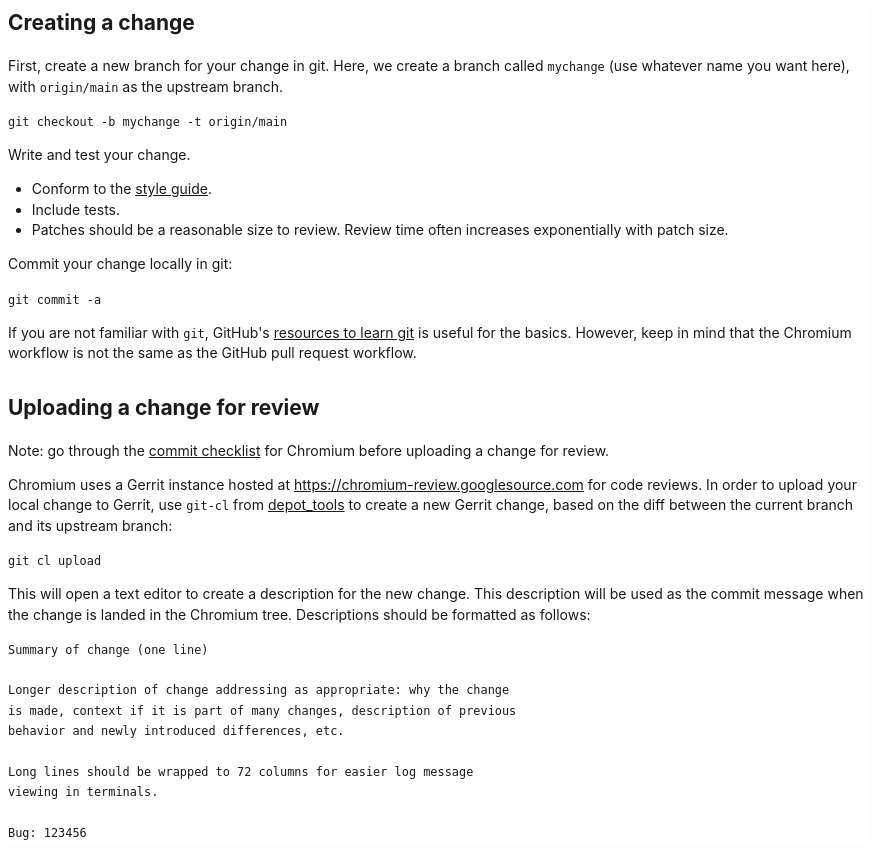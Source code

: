 ## Creating a change

First, create a new branch for your change in git. Here, we create a branch
called `mychange` (use whatever name you want here), with `origin/main` as
the upstream branch.

```
git checkout -b mychange -t origin/main
```

Write and test your change.

- Conform to the [style guide][cr-styleguide].
- Include tests.
- Patches should be a reasonable size to review. Review time often increases
  exponentially with patch size.

Commit your change locally in git:

```
git commit -a
```

If you are not familiar with `git`, GitHub's [resources to learn
git][github-tutorial] is useful for the basics. However, keep in mind that the
Chromium workflow is not the same as the GitHub pull request workflow.

## Uploading a change for review

Note: go through the [commit checklist][commit-checklist] for Chromium before
uploading a change for review.

Chromium uses a Gerrit instance hosted at
<https://chromium-review.googlesource.com> for code reviews. In order to upload
your local change to Gerrit, use `git-cl` from
[depot\_tools][depot-tools-setup] to create a new Gerrit change, based on the
diff between the current branch and its upstream branch:

```
git cl upload
```

This will open a text editor to create a description for the new change. This
description will be used as the commit message when the change is landed in the
Chromium tree. Descriptions should be formatted as follows:

```
Summary of change (one line)

Longer description of change addressing as appropriate: why the change
is made, context if it is part of many changes, description of previous
behavior and newly introduced differences, etc.

Long lines should be wrapped to 72 columns for easier log message
viewing in terminals.

Bug: 123456
```


[//]: # (the reference link section should be alphabetically sorted)
[checkout-and-build]: https://chromium.googlesource.com/chromium/src/+/main/docs/#checking-out-and-building
[chrome-dd-review-process]: http://go/chrome-dd-review-process
[chromium-design-docs]: https://groups.google.com/a/chromium.org/forum/#!forum/chromium-design-docs
[code-reviews-owners]: code_reviews.md#OWNERS-files
[code-reviews]: code_reviews.md
[commit-checklist]: commit_checklist.md
[commit-queue]: infra/cq.md
[core-principles]: https://www.chromium.org/developers/core-principles
[corporate-cla]: https://cla.developers.google.com/about/google-corporate?csw=1
[cr-authors]: https://chromium.googlesource.com/chromium/src/+/HEAD/AUTHORS
[cr-styleguide]: https://chromium.googlesource.com/chromium/src/+/main/styleguide/styleguide.md
[crbug-new]: https://bugs.chromium.org/p/chromium/issues/entry
[crbug]: https://bugs.chromium.org/p/chromium/issues/list
[cros-authors]: https://chromium.googlesource.com/chromium/src/+/main/AUTHORS
[cros-dev-guide]: https://chromium.googlesource.com/chromiumos/docs/+/main/developer_guide.md
[crrev]: https://chromium-review.googlesource.com
[depot-tools-setup]: https://commondatastorage.googleapis.com/chrome-infra-docs/flat/depot_tools/docs/html/depot_tools_tutorial.html#_setting_up
[design-doc-template]: https://docs.google.com/document/d/14YBYKgk-uSfjfwpKFlp_omgUq5hwMVazy_M965s_1KA
[direct-commit]: https://dev.chromium.org/developers/contributing-code/direct-commit
[discussion-groups]: https://www.chromium.org/developers/discussion-groups
[github-tutorial]: https://try.github.io
[good-git-commit-message]: https://chris.beams.io/posts/git-commit/
[individual-cla]: https://cla.developers.google.com/about/google-individual?csw=1
[life-of-a-chromium-developer]: https://docs.google.com/presentation/d/1abnqM9j6zFodPHA38JG1061rG2iGj_GABxEDgZsdbJg/edit
[noms-tutorial]: https://meowni.ca/posts/chromium-101
[review-lag]: https://dev.chromium.org/developers/contributing-code/minimizing-review-lag-across-time-zones
[skia-dev-guide]: https://skia.org/docs/dev/contrib/
[try-job-access]: https://www.chromium.org/getting-involved/become-a-committer#TOC-Try-job-access
[v8-dev-guide]: https://v8.dev/docs
[watchlist-doc]: infra/watchlists.md